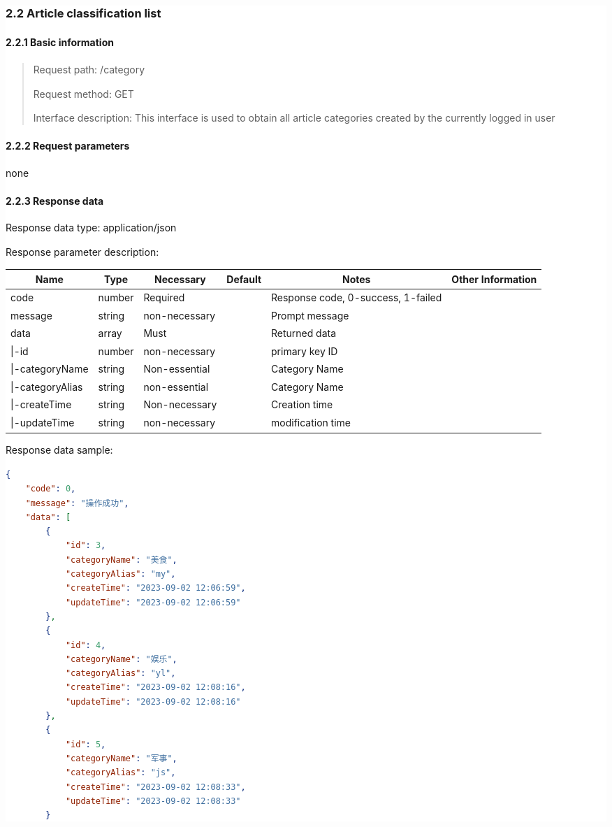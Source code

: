 

### 2.2 Article classification list

#### 2.2.1 Basic information

> Request path: /category
>
> Request method: GET
>
> Interface description: This interface is used to obtain all article categories created by the currently logged in user

#### 2.2.2 Request parameters

none

#### 2.2.3 Response data

Response data type: application/json

Response parameter description:

| Name | Type | Necessary | Default | Notes | Other Information |
| ---------------- | ------ | -------- | ------ | --------------------- | -------- |
| code | number | Required | | Response code, 0-success, 1-failed | |
| message | string | non-necessary | | Prompt message | |
| data | array | Must | | Returned data | |
| \|-id | number | non-necessary | | primary key ID | |
| \|-categoryName | string | Non-essential | | Category Name | |
| \|-categoryAlias ​​| string | non-essential | | Category Name | |
| \|-createTime | string | Non-necessary | | Creation time | |
| \|-updateTime | string | non-necessary | | modification time | |

Response data sample:

```json
{
    "code": 0,
    "message": "操作成功",
    "data": [
        {
            "id": 3,
            "categoryName": "美食",
            "categoryAlias": "my",
            "createTime": "2023-09-02 12:06:59",
            "updateTime": "2023-09-02 12:06:59"
        },
        {
            "id": 4,
            "categoryName": "娱乐",
            "categoryAlias": "yl",
            "createTime": "2023-09-02 12:08:16",
            "updateTime": "2023-09-02 12:08:16"
        },
        {
            "id": 5,
            "categoryName": "军事",
            "categoryAlias": "js",
            "createTime": "2023-09-02 12:08:33",
            "updateTime": "2023-09-02 12:08:33"
        }
```